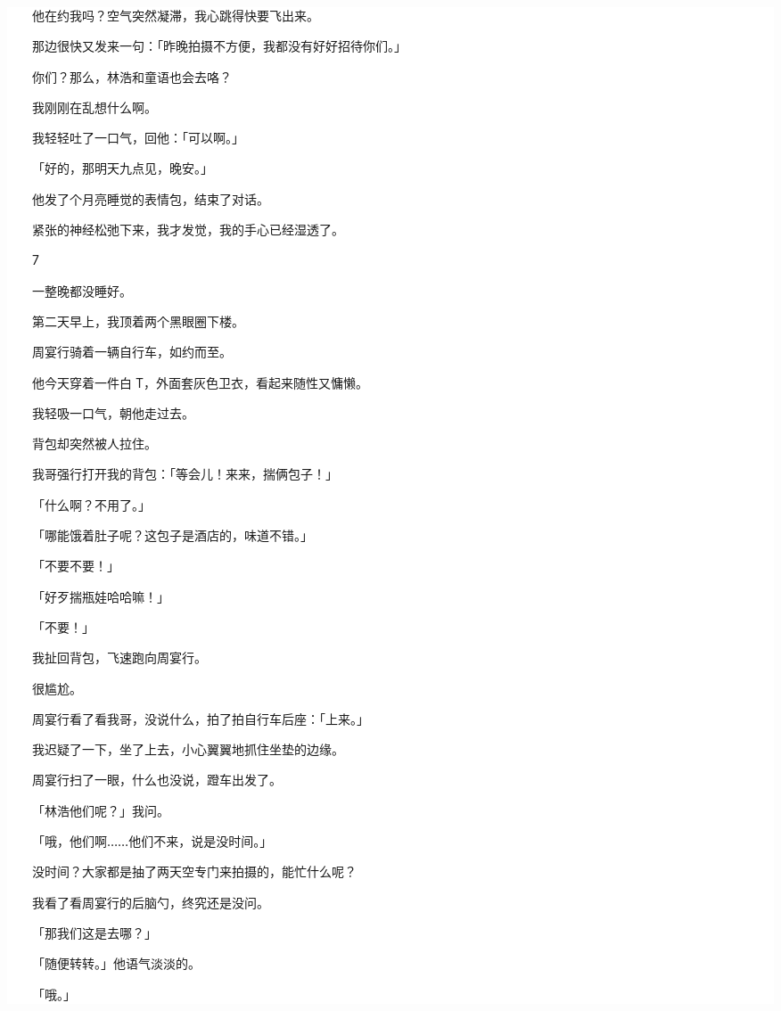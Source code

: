 &emsp;&emsp;他在约我吗？空气突然凝滞，我心跳得快要飞出来。  
  
&emsp;&emsp;那边很快又发来一句：「昨晚拍摄不方便，我都没有好好招待你们。」  
  
&emsp;&emsp;你们？那么，林浩和童语也会去咯？  
  
&emsp;&emsp;我刚刚在乱想什么啊。  
  
&emsp;&emsp;我轻轻吐了一口气，回他：「可以啊。」  
  
&emsp;&emsp;「好的，那明天九点见，晚安。」  
  
&emsp;&emsp;他发了个月亮睡觉的表情包，结束了对话。  
  
&emsp;&emsp;紧张的神经松弛下来，我才发觉，我的手心已经湿透了。  
  
&emsp;&emsp;7  
  
&emsp;&emsp;一整晚都没睡好。  
  
&emsp;&emsp;第二天早上，我顶着两个黑眼圈下楼。  
  
&emsp;&emsp;周宴行骑着一辆自行车，如约而至。  
  
&emsp;&emsp;他今天穿着一件白 T，外面套灰色卫衣，看起来随性又慵懒。  
  
&emsp;&emsp;我轻吸一口气，朝他走过去。  
  
&emsp;&emsp;背包却突然被人拉住。  
  
&emsp;&emsp;我哥强行打开我的背包：「等会儿！来来，揣俩包子！」  
  
&emsp;&emsp;「什么啊？不用了。」  
  
&emsp;&emsp;「哪能饿着肚子呢？这包子是酒店的，味道不错。」  
  
&emsp;&emsp;「不要不要！」  
  
&emsp;&emsp;「好歹揣瓶娃哈哈嘛！」  
  
&emsp;&emsp;「不要！」  
  
&emsp;&emsp;我扯回背包，飞速跑向周宴行。  
  
&emsp;&emsp;很尴尬。  
  
&emsp;&emsp;周宴行看了看我哥，没说什么，拍了拍自行车后座：「上来。」  
  
&emsp;&emsp;我迟疑了一下，坐了上去，小心翼翼地抓住坐垫的边缘。  
  
&emsp;&emsp;周宴行扫了一眼，什么也没说，蹬车出发了。  
  
&emsp;&emsp;「林浩他们呢？」我问。  
  
&emsp;&emsp;「哦，他们啊……他们不来，说是没时间。」  
  
&emsp;&emsp;没时间？大家都是抽了两天空专门来拍摄的，能忙什么呢？  
  
&emsp;&emsp;我看了看周宴行的后脑勺，终究还是没问。  
  
&emsp;&emsp;「那我们这是去哪？」  
  
&emsp;&emsp;「随便转转。」他语气淡淡的。  
  
&emsp;&emsp;「哦。」  
  